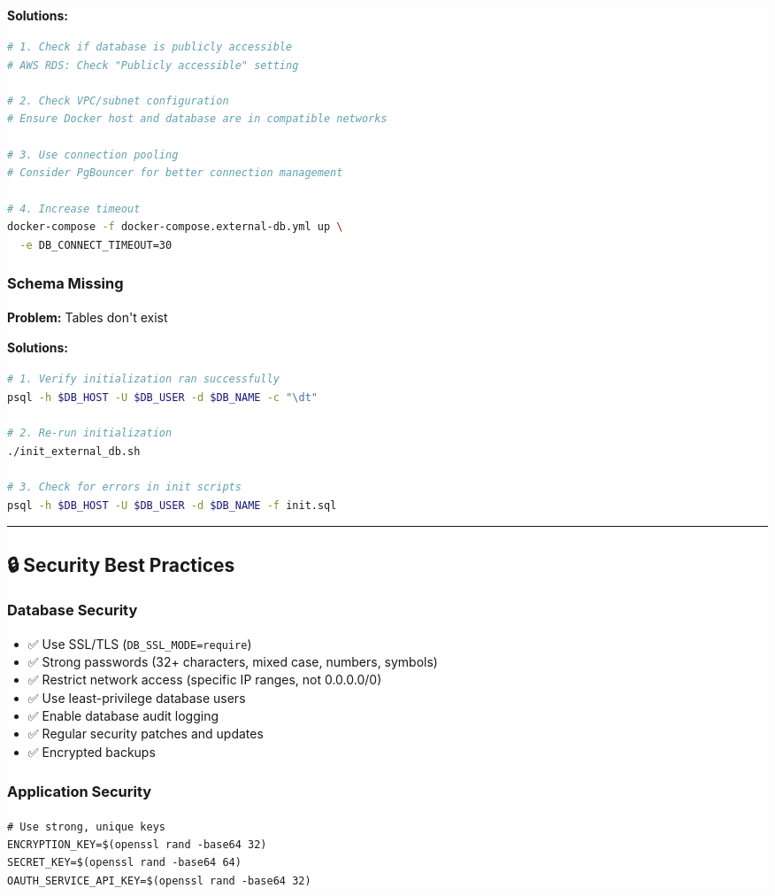 **Solutions:**
```bash
# 1. Check if database is publicly accessible
# AWS RDS: Check "Publicly accessible" setting

# 2. Check VPC/subnet configuration
# Ensure Docker host and database are in compatible networks

# 3. Use connection pooling
# Consider PgBouncer for better connection management

# 4. Increase timeout
docker-compose -f docker-compose.external-db.yml up \
  -e DB_CONNECT_TIMEOUT=30
```

### Schema Missing

**Problem:** Tables don't exist

**Solutions:**
```bash
# 1. Verify initialization ran successfully
psql -h $DB_HOST -U $DB_USER -d $DB_NAME -c "\dt"

# 2. Re-run initialization
./init_external_db.sh

# 3. Check for errors in init scripts
psql -h $DB_HOST -U $DB_USER -d $DB_NAME -f init.sql
```

---

## 🔒 Security Best Practices

### Database Security

- ✅ Use SSL/TLS (`DB_SSL_MODE=require`)
- ✅ Strong passwords (32+ characters, mixed case, numbers, symbols)
- ✅ Restrict network access (specific IP ranges, not 0.0.0.0/0)
- ✅ Use least-privilege database users
- ✅ Enable database audit logging
- ✅ Regular security patches and updates
- ✅ Encrypted backups

### Application Security

```env
# Use strong, unique keys
ENCRYPTION_KEY=$(openssl rand -base64 32)
SECRET_KEY=$(openssl rand -base64 64)
OAUTH_SERVICE_API_KEY=$(openssl rand -base64 32)
```
